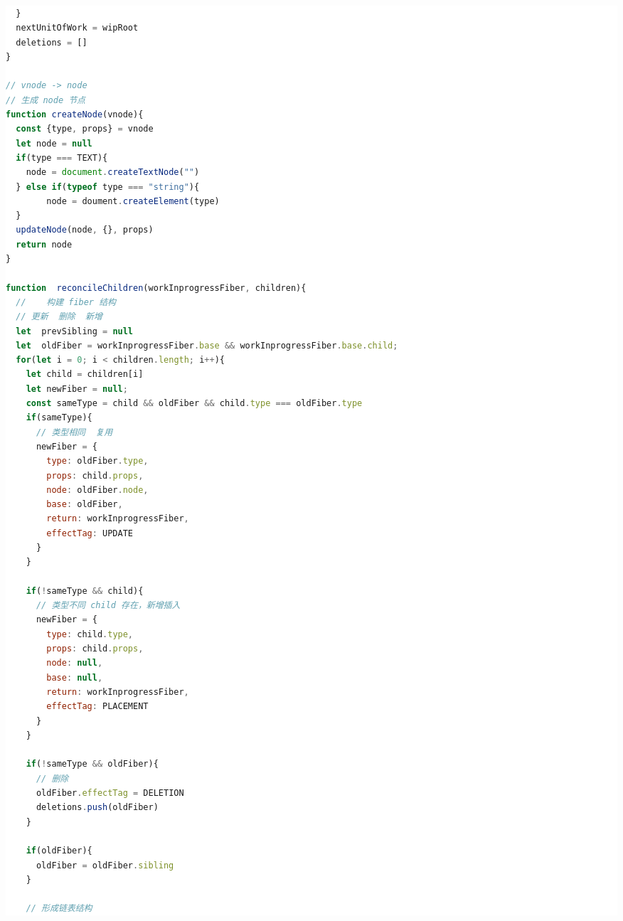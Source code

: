 ```javascript
  }
  nextUnitOfWork = wipRoot
  deletions = [] 
}

// vnode -> node
// 生成 node 节点
function createNode(vnode){
  const {type, props} = vnode
  let node = null
  if(type === TEXT){
    node = document.createTextNode("")
  } else if(typeof type === "string"){
		node = doument.createElement(type)
  }
  updateNode(node, {}, props)
  return node
}

function  reconcileChildren(workInprogressFiber, children){
  //	构建 fiber 结构
  // 更新  删除  新增
  let  prevSibling = null
  let  oldFiber = workInprogressFiber.base && workInprogressFiber.base.child;
  for(let i = 0; i < children.length; i++){
    let child = children[i]
    let newFiber = null;
    const sameType = child && oldFiber && child.type === oldFiber.type
    if(sameType){
      // 类型相同  复用
      newFiber = {
        type: oldFiber.type,
        props: child.props,
        node: oldFiber.node,
        base: oldFiber,
        return: workInprogressFiber,
        effectTag: UPDATE
      }
    }
    
    if(!sameType && child){
      // 类型不同 child 存在，新增插入
      newFiber = {
        type: child.type,
        props: child.props,
        node: null,
        base: null,
        return: workInprogressFiber,
        effectTag: PLACEMENT
      }
    }
    
    if(!sameType && oldFiber){
      // 删除
      oldFiber.effectTag = DELETION
      deletions.push(oldFiber)
    }
    
    if(oldFiber){
      oldFiber = oldFiber.sibling
    }
    
    // 形成链表结构
```